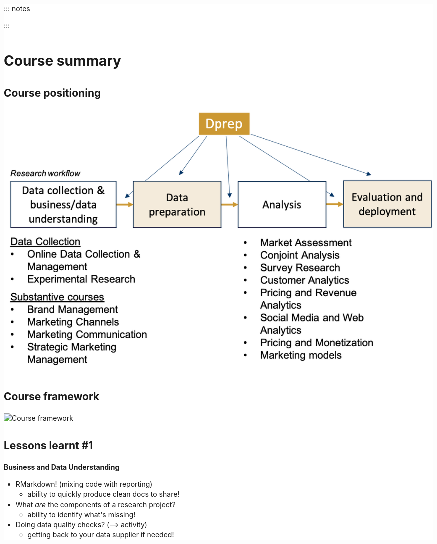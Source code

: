 ::: notes



:::


# Course summary

## Course positioning

<img width="1000" alt="Course framework" src="dprep_positioning.png">

## Course framework

<img width="1000" alt="Course framework" src="dprep_framework.png">

## Lessons learnt #1

__Business and Data Understanding__

- RMarkdown! (mixing code with reporting)
  - ability to quickly produce clean docs to share!
- What *are* the components of a research project?
  - ability to identify what's missing!
- Doing data quality checks? (--> activity)
  - getting back to your data supplier if needed!
